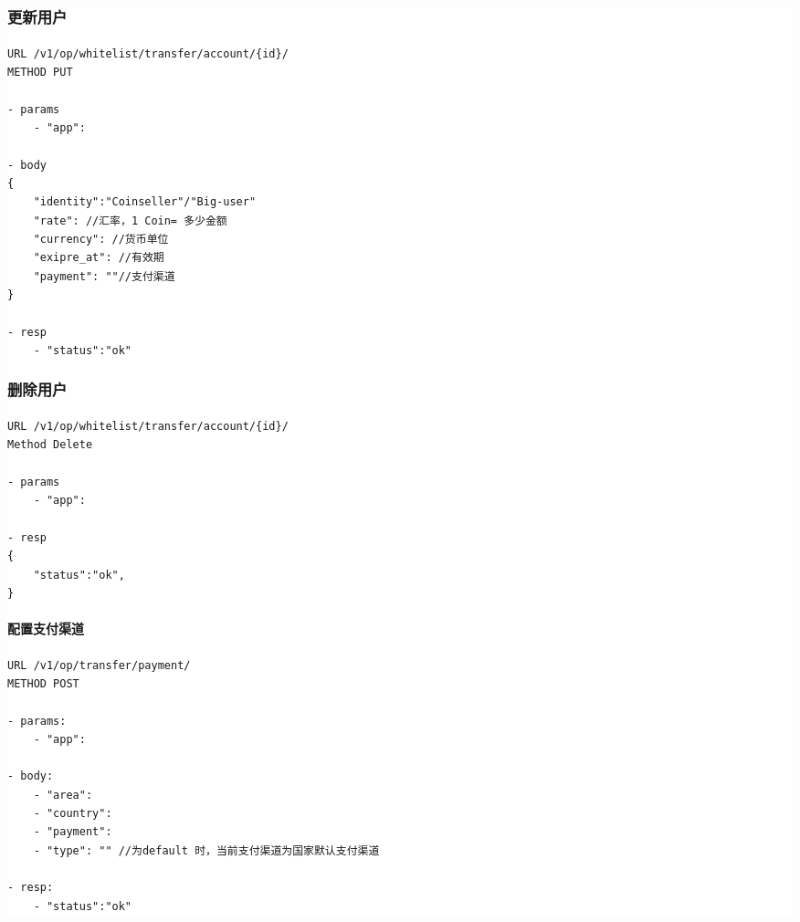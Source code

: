 ### 更新用户

```
URL /v1/op/whitelist/transfer/account/{id}/
METHOD PUT

- params
	- "app":

- body
{
	"identity":"Coinseller"/"Big-user"
	"rate": //汇率，1 Coin= 多少金额
	"currency": //货币单位
	"exipre_at": //有效期
	"payment": ""//支付渠道
}

- resp
	- "status":"ok"
```

### 删除用户

```
URL /v1/op/whitelist/transfer/account/{id}/
Method Delete

- params
	- "app":

- resp
{
	"status":"ok",
}

```

#### 配置支付渠道

```
URL /v1/op/transfer/payment/
METHOD POST

- params:
	- "app":

- body:
	- "area":
	- "country":
	- "payment":
	- "type": "" //为default 时，当前支付渠道为国家默认支付渠道

- resp:
	- "status":"ok"
```

